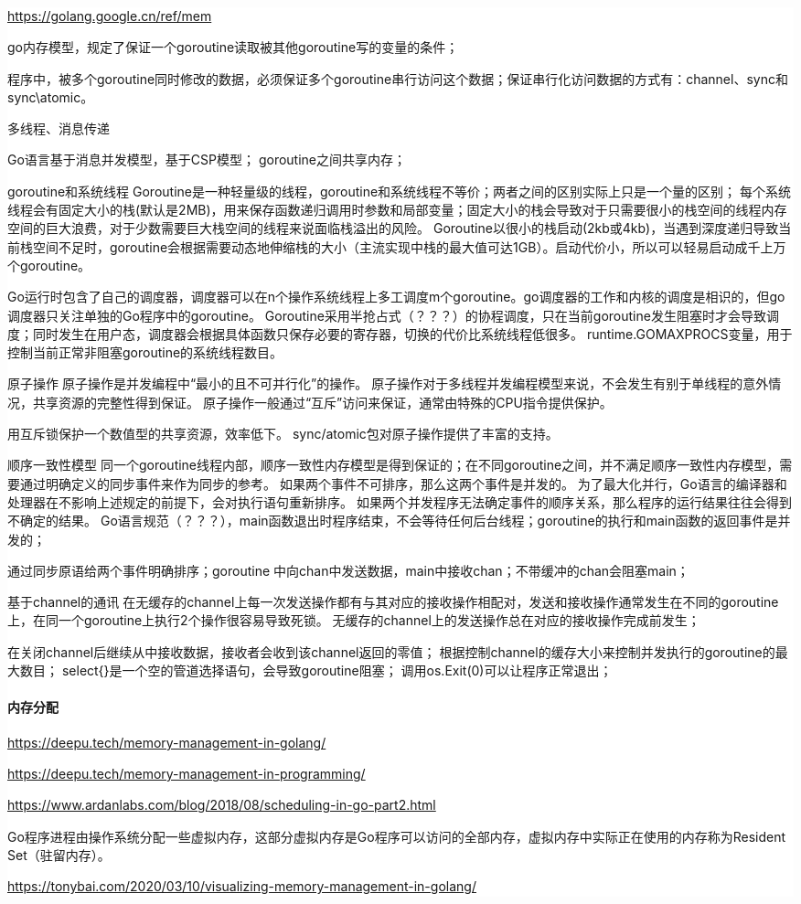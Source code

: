 <https://golang.google.cn/ref/mem>

go内存模型，规定了保证一个goroutine读取被其他goroutine写的变量的条件；

程序中，被多个goroutine同时修改的数据，必须保证多个goroutine串行访问这个数据；保证串行化访问数据的方式有：channel、sync和sync\atomic。

多线程、消息传递

Go语言基于消息并发模型，基于CSP模型；
goroutine之间共享内存；

goroutine和系统线程
Goroutine是一种轻量级的线程，goroutine和系统线程不等价；两者之间的区别实际上只是一个量的区别；
每个系统线程会有固定大小的栈(默认是2MB)，用来保存函数递归调用时参数和局部变量；固定大小的栈会导致对于只需要很小的栈空间的线程内存空间的巨大浪费，对于少数需要巨大栈空间的线程来说面临栈溢出的风险。
Goroutine以很小的栈启动(2kb或4kb)，当遇到深度递归导致当前栈空间不足时，goroutine会根据需要动态地伸缩栈的大小（主流实现中栈的最大值可达1GB）。启动代价小，所以可以轻易启动成千上万个goroutine。

Go运行时包含了自己的调度器，调度器可以在n个操作系统线程上多工调度m个goroutine。go调度器的工作和内核的调度是相识的，但go调度器只关注单独的Go程序中的goroutine。
Goroutine采用半抢占式（？？？）的协程调度，只在当前goroutine发生阻塞时才会导致调度；同时发生在用户态，调度器会根据具体函数只保存必要的寄存器，切换的代价比系统线程低很多。
runtime.GOMAXPROCS变量，用于控制当前正常非阻塞goroutine的系统线程数目。

原子操作
原子操作是并发编程中“最小的且不可并行化”的操作。
原子操作对于多线程并发编程模型来说，不会发生有别于单线程的意外情况，共享资源的完整性得到保证。
原子操作一般通过“互斥”访问来保证，通常由特殊的CPU指令提供保护。

用互斥锁保护一个数值型的共享资源，效率低下。
sync/atomic包对原子操作提供了丰富的支持。

顺序一致性模型
同一个goroutine线程内部，顺序一致性内存模型是得到保证的；在不同goroutine之间，并不满足顺序一致性内存模型，需要通过明确定义的同步事件来作为同步的参考。
如果两个事件不可排序，那么这两个事件是并发的。
为了最大化并行，Go语言的编译器和处理器在不影响上述规定的前提下，会对执行语句重新排序。
如果两个并发程序无法确定事件的顺序关系，那么程序的运行结果往往会得到不确定的结果。
Go语言规范（？？？），main函数退出时程序结束，不会等待任何后台线程；goroutine的执行和main函数的返回事件是并发的；

通过同步原语给两个事件明确排序；goroutine 中向chan中发送数据，main中接收chan；不带缓冲的chan会阻塞main；

基于channel的通讯
在无缓存的channel上每一次发送操作都有与其对应的接收操作相配对，发送和接收操作通常发生在不同的goroutine上，在同一个goroutine上执行2个操作很容易导致死锁。
无缓存的channel上的发送操作总在对应的接收操作完成前发生；

在关闭channel后继续从中接收数据，接收者会收到该channel返回的零值；
根据控制channel的缓存大小来控制并发执行的goroutine的最大数目；
select{}是一个空的管道选择语句，会导致goroutine阻塞；
调用os.Exit(0)可以让程序正常退出；

#### 内存分配

<https://deepu.tech/memory-management-in-golang/>

<https://deepu.tech/memory-management-in-programming/>

<https://www.ardanlabs.com/blog/2018/08/scheduling-in-go-part2.html>

Go程序进程由操作系统分配一些虚拟内存，这部分虚拟内存是Go程序可以访问的全部内存，虚拟内存中实际正在使用的内存称为Resident Set（驻留内存）。

<https://tonybai.com/2020/03/10/visualizing-memory-management-in-golang/>
